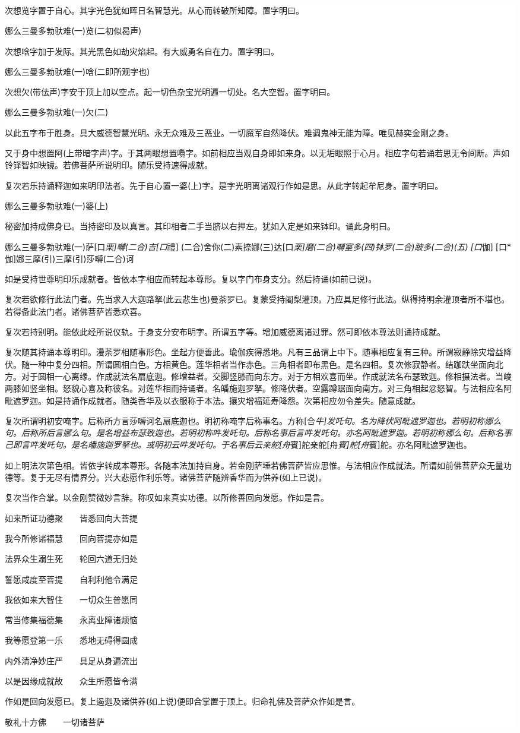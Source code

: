 次想览字置于自心。其字光色犹如晖日名智慧光。从心而转破所知障。置字明曰。  

娜么三曼多勃驮难(一)览(二初似曷声)  

次想唅字加于发际。其光黑色如劫灾焰起。有大威勇名自在力。置字明曰。  

娜么三曼多勃驮难(一)唅(二即所观字也)  

次想欠(带佉声)字安于顶上加以空点。起一切色杂宝光明遍一切处。名大空智。置字明曰。  

娜么三曼多勃驮难(一)欠(二)  

以此五字布于胜身。具大威德智慧光明。永无众难及三恶业。一切魔军自然降伏。难调鬼神无能为障。唯见赫奕金刚之身。  

又于身中想置阿(上带暗字声)字。于其两眼想置囕字。如前相应当观自身即如来身。以无垢眼照于心月。相应字句若诵若思无令间断。声如铃铎智如映镜。若佛菩萨所说明印。随乐受持速得成就。  

复次若乐持诵释迦如来明印法者。先于自心置一婆(上)字。是字光明离诸观行作如是思。从此字转起牟尼身。置字明曰。  

娜么三曼多勃驮难(一)婆(上)  

秘密加持成佛身已。当持密印及以真言。其印相者二手当脐以右押左。犹如入定是如来钵印。诵此身明曰。  

娜么三曼多勃驮难(一)萨[口*栗]嚩(二合)吉[口*禮] (二合)舍你(二)素捺娜(三)达[口*栗]磨(二合)嚩室多(四)钵罗(二合)跛多(二合)(五) [口*伽] [口*伽]娜三摩(引)三摩(引)莎嚩(二合)诃  

如是受持世尊明印乐成就者。皆依本字相应而转起本尊形。复以字门布身支分。然后持诵(如前已说)。  

复次若欲修行此法门者。先当求入大迦路拏(此云悲生也)曼荼罗已。复蒙受持阇梨灌顶。乃应具足修行此法。纵得持明余灌顶者所不堪也。若得备此法门者。诸佛菩萨皆悉欢喜。  

复次若持别明。能依此经所说仪轨。于身支分安布明字。所谓五字等。增加威德离诸过罪。然可即依本尊法则诵持成就。  

复次随其持诵本尊明印。漫荼罗相随事形色。坐起方便善此。瑜伽疾得悉地。凡有三品谓上中下。随事相应复有三种。所谓寂静除灾增益降伏。随一种中复分四相。所谓圆相白色。方相黄色。莲华相者当作赤色。三角相者即布黑色。是名四相。复次修寂静者。结跏趺坐面向北方。对于圆相一心离缘。作成就法名扇底迦。修增益者。交脚竖膝而向东方。对于方相欢喜而坐。作成就法名布瑟致迦。修相摄法者。当峻两膝如竖坐相。怒貌心喜及称彼名。对莲华相而持诵者。名皤施迦罗拏。修降伏者。空露蹲踞面向南方。对三角相起忿怒智。与法相应名阿毗遮罗迦。如是持诵作成就者。随类香华及以衣服称于本法。攘灾增福延寿降怨。次第相应勿令差失。随意成就。  

复次所谓明初安唵字。后称所方言莎嚩诃名扇底迦也。明初称唵字后称事名。方称[合*牛]发吒句。名为降伏阿毗遮罗迦也。若明初称娜么句。后称所后言娜么句。是名增益布瑟致迦也。若明初称吽发吒句。后称名事后言吽发吒句。亦名阿毗遮罗迦。若明初称娜么句。后称名事己即言吽发吒句。是名皤施迦罗拏也。或明初云吽发吒句。于名事后云亲舵[舟*賓]舵亲舵[舟*賓]舵[舟*賓]舵。亦名阿毗遮罗迦也。  

如上明法次第色相。皆依字转成本尊形。各随本法加持自身。若金刚萨埵若佛菩萨皆应思惟。与法相应作成就法。所谓如前佛菩萨众无量功德等。复于无尽有情界分。兴大悲愿作利乐等。诸佛菩萨随辨香华而为供养(如上已说)。  

复次当作合掌。以金刚赞微妙言辞。称叹如来真实功德。以所修善回向发愿。作如是言。  

如来所证功德聚　　皆悉回向大菩提  

我今所修诸福慧　　回向菩提亦如是  

法界众生溺生死　　轮回六道无归处  

誓愿咸度至菩提　　自利利他令满足  

我依如来大智住　　一切众生普愿同  

常当修集福德集　　永离业障诸烦恼  

我等愿登第一乐　　悉地无碍得圆成  

内外清净妙庄严　　具足从身遍流出  

以是因缘成就故　　众生所愿皆令满  

作如是回向发愿已。复上遏迦及诸供养(如上说)便即合掌置于顶上。归命礼佛及菩萨众作如是言。  

敬礼十方佛　　一切诸菩萨  
